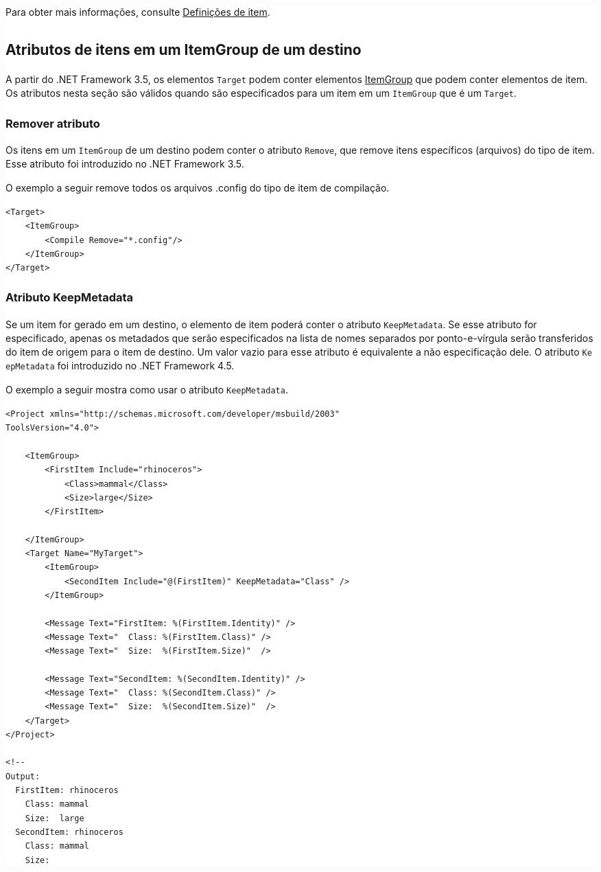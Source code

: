 Para obter mais informações, consulte [Definições de item](../msbuild/item-definitions.md).  
  
##  <a name="BKMK_AttributesWithinTargets"></a> Atributos de itens em um ItemGroup de um destino  
 A partir do .NET Framework 3.5, os elementos `Target` podem conter elementos [ItemGroup](../msbuild/itemgroup-element-msbuild.md) que podem conter elementos de item. Os atributos nesta seção são válidos quando são especificados para um item em um `ItemGroup` que é um `Target`.  
  
###  <a name="BKMK_RemoveAttribute"></a> Remover atributo  
 Os itens em um `ItemGroup` de um destino podem conter o atributo `Remove`, que remove itens específicos (arquivos) do tipo de item. Esse atributo foi introduzido no .NET Framework 3.5.  
  
 O exemplo a seguir remove todos os arquivos .config do tipo de item de compilação.  
  
```  
<Target>  
    <ItemGroup>  
        <Compile Remove="*.config"/>  
    </ItemGroup>  
</Target>  
```  
  
###  <a name="BKMK_KeepMetadata"></a> Atributo KeepMetadata  
 Se um item for gerado em um destino, o elemento de item poderá conter o atributo `KeepMetadata`. Se esse atributo for especificado, apenas os metadados que serão especificados na lista de nomes separados por ponto-e-vírgula serão transferidos do item de origem para o item de destino. Um valor vazio para esse atributo é equivalente a não especificação dele. O atributo `KeepMetadata` foi introduzido no .NET Framework 4.5.  
  
 O exemplo a seguir mostra como usar o atributo `KeepMetadata`.  
  
```  
<Project xmlns="http://schemas.microsoft.com/developer/msbuild/2003"  
ToolsVersion="4.0">  
  
    <ItemGroup>  
        <FirstItem Include="rhinoceros">  
            <Class>mammal</Class>  
            <Size>large</Size>  
        </FirstItem>  
  
    </ItemGroup>  
    <Target Name="MyTarget">  
        <ItemGroup>  
            <SecondItem Include="@(FirstItem)" KeepMetadata="Class" />  
        </ItemGroup>  
  
        <Message Text="FirstItem: %(FirstItem.Identity)" />  
        <Message Text="  Class: %(FirstItem.Class)" />  
        <Message Text="  Size:  %(FirstItem.Size)"  />  
  
        <Message Text="SecondItem: %(SecondItem.Identity)" />  
        <Message Text="  Class: %(SecondItem.Class)" />  
        <Message Text="  Size:  %(SecondItem.Size)"  />  
    </Target>  
</Project>  
  
<!--  
Output:  
  FirstItem: rhinoceros  
    Class: mammal  
    Size:  large  
  SecondItem: rhinoceros  
    Class: mammal  
    Size:   
```